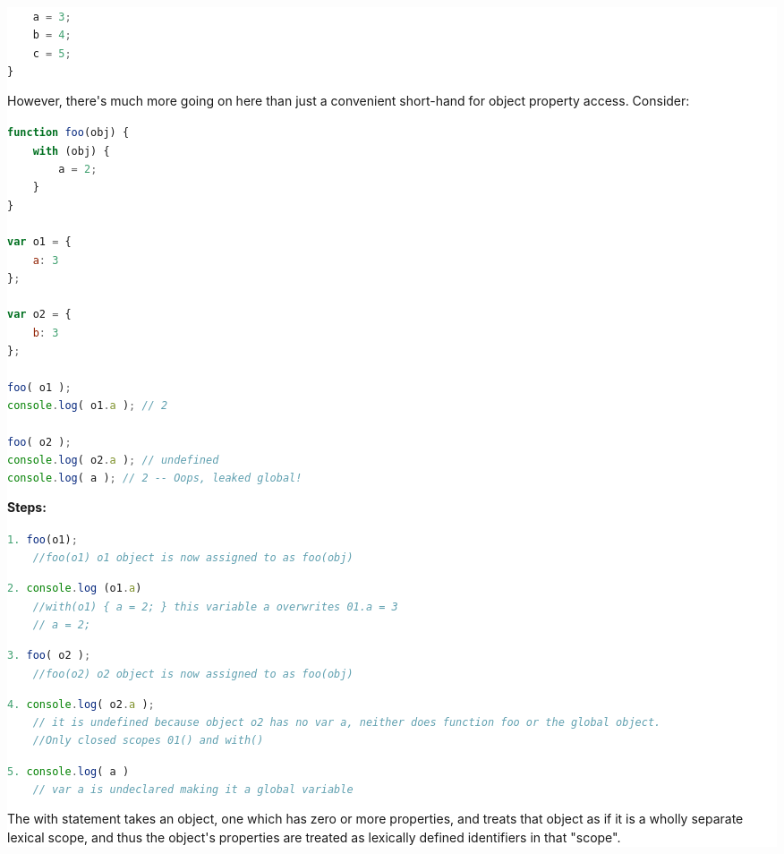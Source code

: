 ```js
	a = 3;
	b = 4;
	c = 5;
}
```

However, there's much more going on here than just a convenient short-hand for object property access. Consider:

```js
function foo(obj) {
	with (obj) {
		a = 2;
	}
}

var o1 = {
	a: 3
};

var o2 = {
	b: 3
};

foo( o1 );
console.log( o1.a ); // 2

foo( o2 );
console.log( o2.a ); // undefined
console.log( a ); // 2 -- Oops, leaked global!
```

**Steps:**

```js
1. foo(o1);
	//foo(o1) o1 object is now assigned to as foo(obj)
```
```js
2. console.log (o1.a)
	//with(o1) { a = 2; } this variable a overwrites 01.a = 3
	// a = 2;
```
```js
3. foo( o2 ); 
	//foo(o2) o2 object is now assigned to as foo(obj)
```
```js
4. console.log( o2.a );
	// it is undefined because object o2 has no var a, neither does function foo or the global object. 
	//Only closed scopes 01() and with()
```
```js
5. console.log( a )
	// var a is undeclared making it a global variable
```
The with statement takes an object, one which has zero or more properties, and treats that object as if it is a wholly separate lexical scope, and thus the object's properties are treated as lexically defined identifiers in that "scope".
